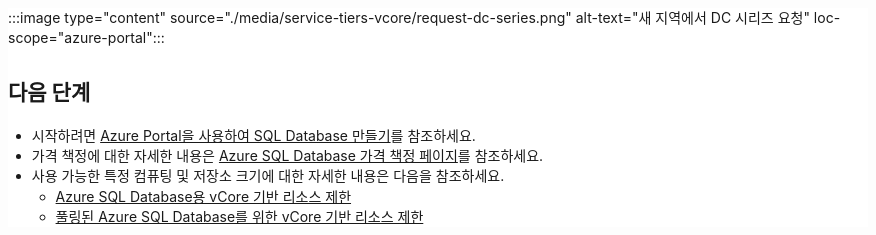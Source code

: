 :::image type="content" source="./media/service-tiers-vcore/request-dc-series.png" alt-text="새 지역에서 DC 시리즈 요청" loc-scope="azure-portal":::

## <a name="next-steps"></a>다음 단계

- 시작하려면 [Azure Portal을 사용하여 SQL Database 만들기](single-database-create-quickstart.md)를 참조하세요.
- 가격 책정에 대한 자세한 내용은 [Azure SQL Database 가격 책정 페이지](https://azure.microsoft.com/pricing/details/sql-database/single/)를 참조하세요.
- 사용 가능한 특정 컴퓨팅 및 저장소 크기에 대한 자세한 내용은 다음을 참조하세요.
    - [Azure SQL Database용 vCore 기반 리소스 제한](resource-limits-vcore-single-databases.md)
    - [풀링된 Azure SQL Database를 위한 vCore 기반 리소스 제한](resource-limits-vcore-elastic-pools.md)
